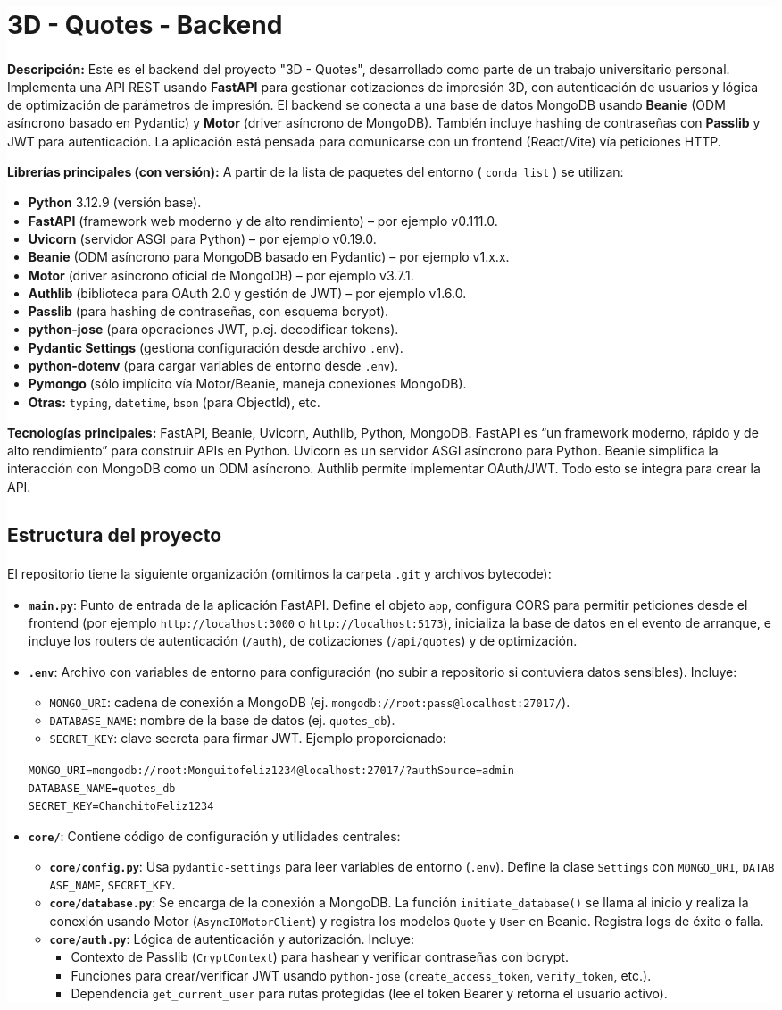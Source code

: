 # 3D - Quotes - Backend

**Descripción:** Este es el backend del proyecto "3D - Quotes", desarrollado como parte de un trabajo universitario personal. Implementa una API REST usando **FastAPI** para gestionar cotizaciones de impresión 3D, con autenticación de usuarios y lógica de optimización de parámetros de impresión. El backend se conecta a una base de datos MongoDB usando **Beanie** (ODM asíncrono basado en Pydantic) y **Motor** (driver asíncrono de MongoDB). También incluye hashing de contraseñas con **Passlib** y JWT para autenticación. La aplicación está pensada para comunicarse con un frontend (React/Vite) vía peticiones HTTP.

**Librerías principales (con versión):** A partir de la lista de paquetes del entorno ( `conda list` ) se utilizan:
- **Python** 3.12.9 (versión base).
- **FastAPI** (framework web moderno y de alto rendimiento) – por ejemplo v0.111.0.
- **Uvicorn** (servidor ASGI para Python) – por ejemplo v0.19.0.
- **Beanie** (ODM asíncrono para MongoDB basado en Pydantic) – por ejemplo v1.x.x.
- **Motor** (driver asíncrono oficial de MongoDB) – por ejemplo v3.7.1.
- **Authlib** (biblioteca para OAuth 2.0 y gestión de JWT) – por ejemplo v1.6.0.
- **Passlib** (para hashing de contraseñas, con esquema bcrypt).
- **python-jose** (para operaciones JWT, p.ej. decodificar tokens).
- **Pydantic Settings** (gestiona configuración desde archivo `.env`).
- **python-dotenv** (para cargar variables de entorno desde `.env`).
- **Pymongo** (sólo implícito vía Motor/Beanie, maneja conexiones MongoDB).
- **Otras:** `typing`, `datetime`, `bson` (para ObjectId), etc.

**Tecnologías principales:** FastAPI, Beanie, Uvicorn, Authlib, Python, MongoDB. FastAPI es “un framework moderno, rápido y de alto rendimiento” para construir APIs en Python. Uvicorn es un servidor ASGI asíncrono para Python. Beanie simplifica la interacción con MongoDB como un ODM asíncrono. Authlib permite implementar OAuth/JWT. Todo esto se integra para crear la API.

## Estructura del proyecto

El repositorio tiene la siguiente organización (omitimos la carpeta `.git` y archivos bytecode):

- **`main.py`**: Punto de entrada de la aplicación FastAPI. Define el objeto `app`, configura CORS para permitir peticiones desde el frontend (por ejemplo `http://localhost:3000` o `http://localhost:5173`), inicializa la base de datos en el evento de arranque, e incluye los routers de autenticación (`/auth`), de cotizaciones (`/api/quotes`) y de optimización.

- **`.env`**: Archivo con variables de entorno para configuración (no subir a repositorio si contuviera datos sensibles). Incluye:
  - `MONGO_URI`: cadena de conexión a MongoDB (ej. `mongodb://root:pass@localhost:27017/`).
  - `DATABASE_NAME`: nombre de la base de datos (ej. `quotes_db`).
  - `SECRET_KEY`: clave secreta para firmar JWT.
  Ejemplo proporcionado:
  ```
  MONGO_URI=mongodb://root:Monguitofeliz1234@localhost:27017/?authSource=admin
  DATABASE_NAME=quotes_db
  SECRET_KEY=ChanchitoFeliz1234
  ```

- **`core/`**: Contiene código de configuración y utilidades centrales:
  - **`core/config.py`**: Usa `pydantic-settings` para leer variables de entorno (`.env`). Define la clase `Settings` con `MONGO_URI`, `DATABASE_NAME`, `SECRET_KEY`.
  - **`core/database.py`**: Se encarga de la conexión a MongoDB. La función `initiate_database()` se llama al inicio y realiza la conexión usando Motor (`AsyncIOMotorClient`) y registra los modelos `Quote` y `User` en Beanie. Registra logs de éxito o falla.
  - **`core/auth.py`**: Lógica de autenticación y autorización. Incluye:
    - Contexto de Passlib (`CryptContext`) para hashear y verificar contraseñas con bcrypt.
    - Funciones para crear/verificar JWT usando `python-jose` (`create_access_token`, `verify_token`, etc.).
    - Dependencia `get_current_user` para rutas protegidas (lee el token Bearer y retorna el usuario activo).
